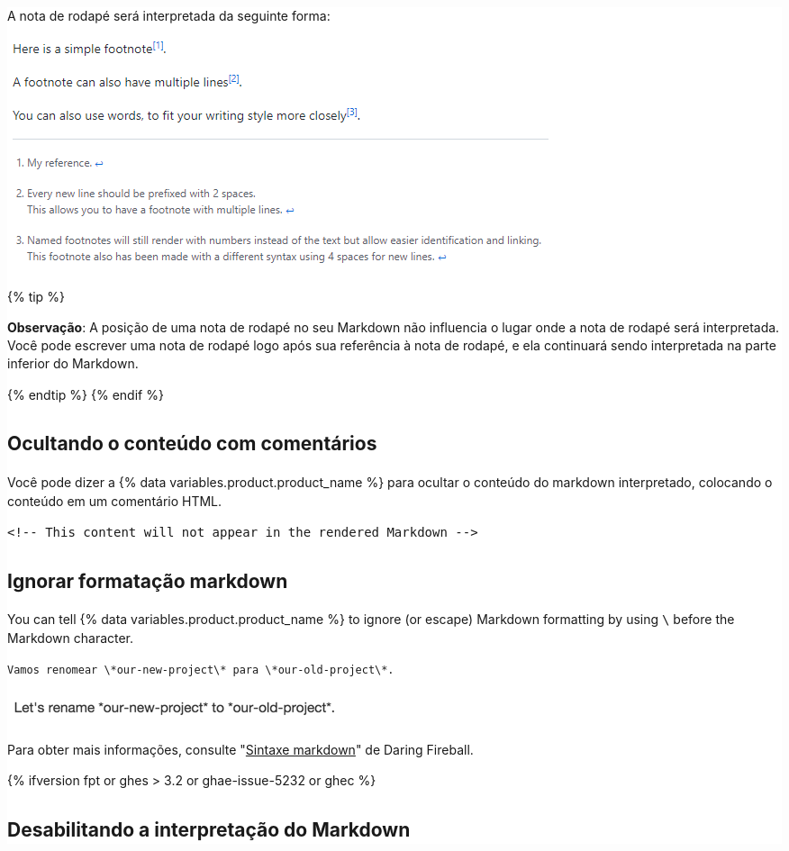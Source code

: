 A nota de rodapé será interpretada da seguinte forma:

![Nota de rodapé interpretada](/assets/images/site/rendered-footnote.png)

{% tip %}

**Observação**: A posição de uma nota de rodapé no seu Markdown não influencia o lugar onde a nota de rodapé será interpretada. Você pode escrever uma nota de rodapé logo após sua referência à nota de rodapé, e ela continuará sendo interpretada na parte inferior do Markdown.

{% endtip %}
{% endif %}

## Ocultando o conteúdo com comentários

Você pode dizer a {% data variables.product.product_name %} para ocultar o conteúdo do markdown interpretado, colocando o conteúdo em um comentário HTML.

<pre>
&lt;!-- This content will not appear in the rendered Markdown --&gt;
</pre>

## Ignorar formatação markdown

You can tell {% data variables.product.product_name %} to ignore (or escape) Markdown formatting by using <kbd>\\</kbd> before the Markdown character.

`Vamos renomear \*our-new-project\* para \*our-old-project\*.`

![Caractere com escape renderizado](/assets/images/help/writing/escaped-character-rendered.png)

Para obter mais informações, consulte "[Sintaxe markdown](https://daringfireball.net/projects/markdown/syntax#backslash)" de Daring Fireball.

{% ifversion fpt or ghes > 3.2 or ghae-issue-5232 or ghec %}

## Desabilitando a interpretação do Markdown
